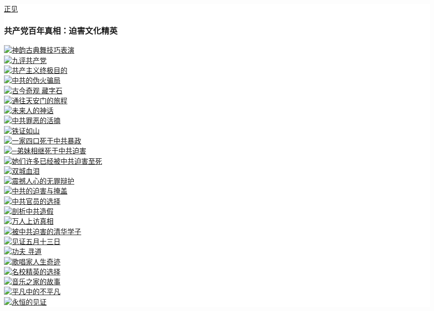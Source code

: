 <a href="https://d3ap8ixfubqypf.cloudfront.net/8?qhasoigns" target="_blank">正见</a></p></td></tr><tr><td width="742"><h3><p><strong>共产党百年真相：迫害文化精英</strong></p></h3></td><td VALIGN=TOP rowspan=50><a href="https://d30liftbq1p5pb.cloudfront.net/video/play/1034.html" target="_blank"><img width="130" src="https://raw.githubusercontent.com/19920513/djy/master/gb/130/gudianwu.jpg" title="神韵古典舞技巧表演" alt="神韵古典舞技巧表演"></a><br><a href="https://d30liftbq1p5pb.cloudfront.net/video/play/1154.html" target="_blank"><img width="130" src="https://raw.githubusercontent.com/19920513/djy/master/gb/130/9ping.jpg" title="九评共产党" alt="九评共产党"></a><br><a href="https://d30liftbq1p5pb.cloudfront.net/video/play/1118.html" target="_blank"><img width="130" src="https://raw.githubusercontent.com/19920513/djy/master/gb/130/communism.jpg" title="共产主义终极目的" alt="共产主义终极目的"></a><br><a href="https://d30liftbq1p5pb.cloudfront.net/video/play/1.html" target="_blank"><img width="130" src="https://raw.githubusercontent.com/19920513/djy/master/gb/130/weihuo.jpg" title="中共的伪火骗局" alt="中共的伪火骗局"></a><br><a href="https://d30liftbq1p5pb.cloudfront.net/video/play/2.html" target="_blank"><img width="130" src="https://raw.githubusercontent.com/19920513/djy/master/gb/130/changzhi.jpg" title="古今奇观 藏字石" alt="古今奇观 藏字石"></a><br><a href="https://d30liftbq1p5pb.cloudfront.net/video/play/1044.html" target="_blank"><img width="130" src="https://raw.githubusercontent.com/19920513/djy/master/gb/130/tianan.jpg" title="通往天安门的旅程" alt="通往天安门的旅程"></a><br><a href="https://d30liftbq1p5pb.cloudfront.net/video/play/49.html" target="_blank"><img width="130" src="https://raw.githubusercontent.com/19920513/djy/master/gb/130/weilai.jpg" title="未来人的神话" alt="未来人的神话"></a><br><a href="https://d30liftbq1p5pb.cloudfront.net/video/play/1216.html" target="_blank"><img width="130" src="https://raw.githubusercontent.com/19920513/djy/master/gb/130/ji-zy.jpg" title="中共罪恶的活摘" alt="中共罪恶的活摘"></a><br><a href="https://d30liftbq1p5pb.cloudfront.net/video/play/1080.html" target="_blank"><img width="130" src="https://raw.githubusercontent.com/19920513/djy/master/gb/130/huozhai.jpg" title="铁证如山" alt="铁证如山"></a><br><a href="https://d30liftbq1p5pb.cloudfront.net/video/play/149.html" target="_blank"><img width="130" src="https://raw.githubusercontent.com/19920513/djy/master/gb/130/4ke.jpg" title="一家四口死于中共暴政" alt="一家四口死于中共暴政"></a><br><a href="https://d30liftbq1p5pb.cloudfront.net/video/play/150.html" target="_blank"><img width="130" src="https://raw.githubusercontent.com/19920513/djy/master/gb/130/jie-di.jpg" title="─弟妹相继死于中共迫害" alt="─弟妹相继死于中共迫害"></a><br><a href="https://d30liftbq1p5pb.cloudfront.net/video/play/154.html" target="_blank"><img width="130" src="https://raw.githubusercontent.com/19920513/djy/master/gb/130/ma-sj.jpg" title="她们许多已经被中共迫害至死" alt="她们许多已经被中共迫害至死"></a><br><a href="https://d30liftbq1p5pb.cloudfront.net/video/play/153.html" target="_blank"><img width="130" src="https://raw.githubusercontent.com/19920513/djy/master/gb/130/shuan-cxl.jpg" title="双城血泪" alt="双城血泪"></a><br><a href="https://d30liftbq1p5pb.cloudfront.net/video/play/21.html" target="_blank"><img width="130" src="https://raw.githubusercontent.com/19920513/djy/master/gb/130/wu-zbh.jpg" title="震撼人心的无罪辩护" alt="震撼人心的无罪辩护"></a><br><a href="https://d30liftbq1p5pb.cloudfront.net/video/play/158.html" target="_blank"><img width="130" src="https://raw.githubusercontent.com/19920513/djy/master/gb/130/6c10-720.jpg" title="中共的迫害与掩盖" alt="中共的迫害与掩盖"></a><br><a href="https://d30liftbq1p5pb.cloudfront.net/video/play/30.html" target="_blank"><img width="130" src="https://raw.githubusercontent.com/19920513/djy/master/gb/130/xian-z.jpg" title="中共官员的选择" alt="中共官员的选择"></a><br><a href="https://d30liftbq1p5pb.cloudfront.net/video/play/3.html" target="_blank"><img width="130" src="https://raw.githubusercontent.com/19920513/djy/master/gb/130/1400l.jpg" title="剖析中共造假" alt="剖析中共造假"></a><br><a href="https://d30liftbq1p5pb.cloudfront.net/video/play/1103.html" target="_blank"><img width="130" src="https://raw.githubusercontent.com/19920513/djy/master/gb/130/425.jpg" title="万人上访真相" alt="万人上访真相"></a><br><a href="https://d30liftbq1p5pb.cloudfront.net/video/play/121.html" target="_blank"><img width="130" src="https://raw.githubusercontent.com/19920513/djy/master/gb/130/qing-h.jpg" title="被中共迫害的清华学子" alt="被中共迫害的清华学子"></a><br><a href="https://d30liftbq1p5pb.cloudfront.net/video/play/14.html" target="_blank"><img width="130" src="https://raw.githubusercontent.com/19920513/djy/master/gb/130/jian-z513.jpg" title="见证五月十三日" alt="见证五月十三日"></a><br><a href="https://d30liftbq1p5pb.cloudfront.net/video/play/1096.html" target="_blank"><img width="130" src="https://raw.githubusercontent.com/19920513/djy/master/gb/130/gongfu.jpg" title="功夫 寻道" alt="功夫 寻道"></a><br><a href="https://d30liftbq1p5pb.cloudfront.net/video/play/1104.html" target="_blank"><img width="130" src="https://raw.githubusercontent.com/19920513/djy/master/gb/130/guangguimian.jpg" title="歌唱家人生奇迹" alt="歌唱家人生奇迹"></a><br><a href="https://d30liftbq1p5pb.cloudfront.net/video/play/163.html" target="_blank"><img width="130" src="https://raw.githubusercontent.com/19920513/djy/master/gb/130/ming-jjy.jpg" title="名校精英的选择" alt="名校精英的选择"></a><br><a href="https://d30liftbq1p5pb.cloudfront.net/video/play/18.html" target="_blank"><img width="130" src="https://raw.githubusercontent.com/19920513/djy/master/gb/130/yin-lj.jpg" title="音乐之家的故事" alt="音乐之家的故事"></a><br><a href="https://d30liftbq1p5pb.cloudfront.net/video/play/33.html" target="_blank"><img width="130" src="https://raw.githubusercontent.com/19920513/djy/master/gb/130/ming-hsf.jpg" title="平凡中的不平凡" alt="平凡中的不平凡"></a><br><a href="https://github.com/19920513/www/blob/master/README.md?dfh#9" target="_blank"><img width="130" src="https://raw.githubusercontent.com/19920513/djy/master/gb/130/yong-h.jpg" title="永恒的见证"  alt="永恒的见证"></a><br>